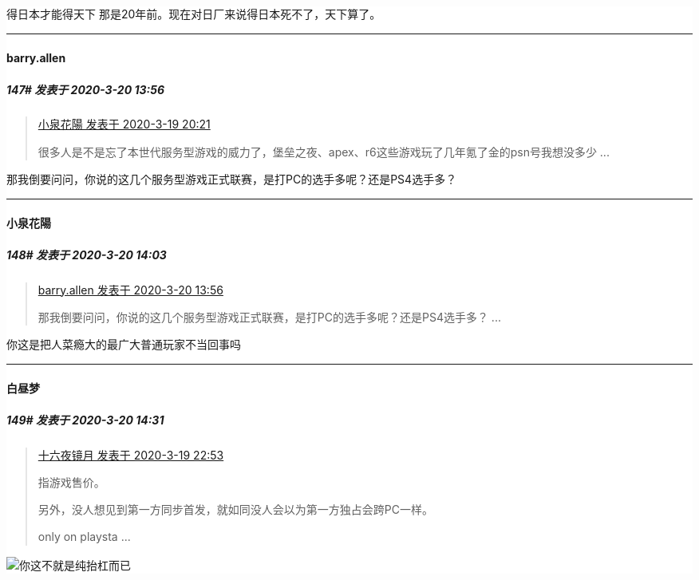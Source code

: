 得日本才能得天下</blockquote>
那是20年前。现在对日厂来说得日本死不了，天下算了。







-----

####  barry.allen  
##### 147#       发表于 2020-3-20 13:56



<blockquote><a href="httphttps://bbs.saraba1st.com/2b/forum.php?mod=redirect&amp;goto=findpost&amp;pid=46803978&amp;ptid=1919683" target="_blank">小泉花陽 发表于 2020-3-19 20:21</a>

很多人是不是忘了本世代服务型游戏的威力了，堡垒之夜、apex、r6这些游戏玩了几年氪了金的psn号我想没多少 ...</blockquote>
那我倒要问问，你说的这几个服务型游戏正式联赛，是打PC的选手多呢？还是PS4选手多？







-----

####  小泉花陽  
##### 148#       发表于 2020-3-20 14:03



<blockquote><a href="httphttps://bbs.saraba1st.com/2b/forum.php?mod=redirect&amp;goto=findpost&amp;pid=46811677&amp;ptid=1919683" target="_blank">barry.allen 发表于 2020-3-20 13:56</a>

那我倒要问问，你说的这几个服务型游戏正式联赛，是打PC的选手多呢？还是PS4选手多？ ...</blockquote>
你这是把人菜瘾大的最广大普通玩家不当回事吗







-----

####  白昼梦  
##### 149#       发表于 2020-3-20 14:31



<blockquote><a href="httphttps://bbs.saraba1st.com/2b/forum.php?mod=redirect&amp;goto=findpost&amp;pid=46805684&amp;ptid=1919683" target="_blank">十六夜镜月 发表于 2020-3-19 22:53</a>

指游戏售价。

另外，没人想见到第一方同步首发，就如同没人会以为第一方独占会跨PC一样。

only on playsta ...</blockquote>
<img src="https://static.saraba1st.com/image/smiley/face2017/048.png" referrerpolicy="no-referrer">你这不就是纯抬杠而已


